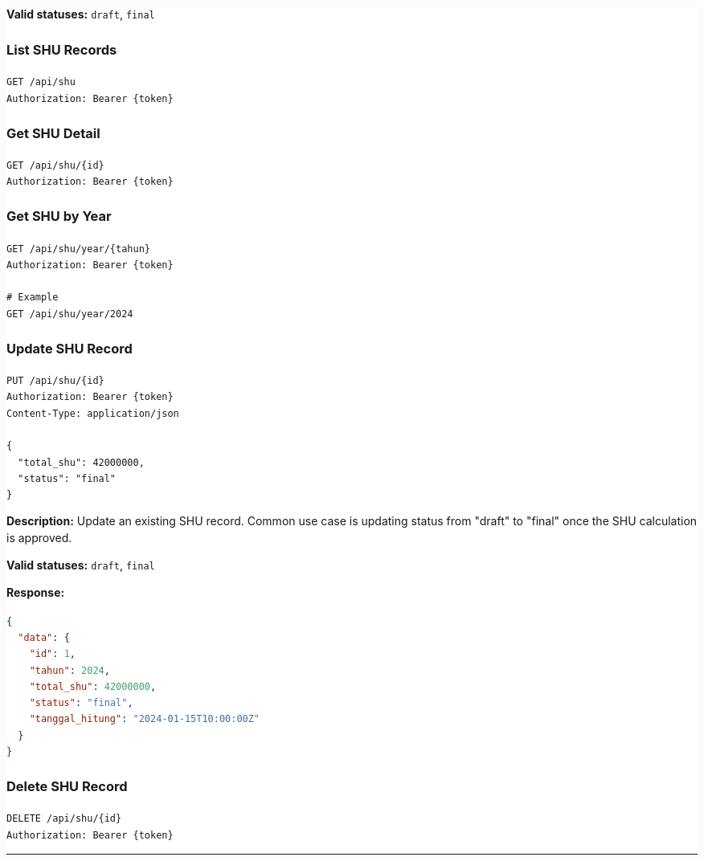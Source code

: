 **Valid statuses:** `draft`, `final`

### List SHU Records
```http
GET /api/shu
Authorization: Bearer {token}
```

### Get SHU Detail
```http
GET /api/shu/{id}
Authorization: Bearer {token}
```

### Get SHU by Year
```http
GET /api/shu/year/{tahun}
Authorization: Bearer {token}

# Example
GET /api/shu/year/2024
```

### Update SHU Record
```http
PUT /api/shu/{id}
Authorization: Bearer {token}
Content-Type: application/json

{
  "total_shu": 42000000,
  "status": "final"
}
```

**Description:** Update an existing SHU record. Common use case is updating status from "draft" to "final" once the SHU calculation is approved.

**Valid statuses:** `draft`, `final`

**Response:**
```json
{
  "data": {
    "id": 1,
    "tahun": 2024,
    "total_shu": 42000000,
    "status": "final",
    "tanggal_hitung": "2024-01-15T10:00:00Z"
  }
}
```

### Delete SHU Record
```http
DELETE /api/shu/{id}
Authorization: Bearer {token}
```

---